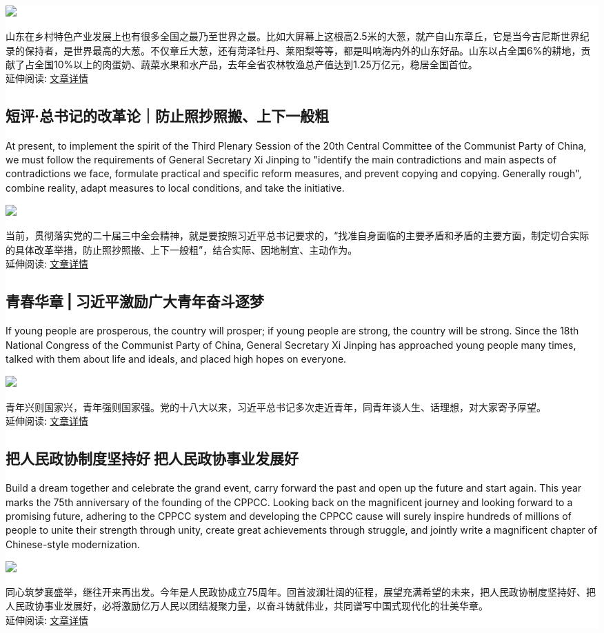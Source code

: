 <img src="https://p5.img.cctvpic.com/photoworkspace/2024/09/20/2024092017154592663.png" />   

山东在乡村特色产业发展上也有很多全国之最乃至世界之最。比如大屏幕上这根高2.5米的大葱，就产自山东章丘，它是当今吉尼斯世界纪录的保持者，是世界最高的大葱。不仅章丘大葱，还有菏泽牡丹、莱阳梨等等，都是叫响海内外的山东好品。山东以占全国6%的耕地，贡献了占全国10%以上的肉蛋奶、蔬菜水果和水产品，去年全省农林牧渔总产值达到1.25万亿元，稳居全国首位。   
延伸阅读: [文章详情](https://news.cctv.com/2024/09/20/ARTItGRHa61ZFFXzFX9laEVi240920.shtml)   

<qrcode title="共和国巡礼｜“寿光模式”助推乡村全面振兴 走出国门用实力“圈粉”" image="https://p5.img.cctvpic.com/photoworkspace/2024/09/20/2024092017154592663.png" />   

## 短评·总书记的改革论｜防止照抄照搬、上下一般粗   
At present, to implement the spirit of the Third Plenary Session of the 20th Central Committee of the Communist Party of China, we must follow the requirements of General Secretary Xi Jinping to "identify the main contradictions and main aspects of contradictions we face, formulate practical and specific reform measures, and prevent copying and copying. Generally rough", combine reality, adapt measures to local conditions, and take the initiative.   

<img src="https://p4.img.cctvpic.com/photoworkspace/2024/09/20/2024092017020058975.png" />   

当前，贯彻落实党的二十届三中全会精神，就是要按照习近平总书记要求的，“找准自身面临的主要矛盾和矛盾的主要方面，制定切合实际的具体改革举措，防止照抄照搬、上下一般粗”，结合实际、因地制宜、主动作为。   
延伸阅读: [文章详情](https://news.cctv.com/2024/09/20/ARTIDWg1ay3SxNGC91IS7pN6240920.shtml)   

<qrcode title="短评·总书记的改革论｜防止照抄照搬、上下一般粗" image="https://p4.img.cctvpic.com/photoworkspace/2024/09/20/2024092017020058975.png" />   

## 青春华章 | 习近平激励广大青年奋斗逐梦   
If young people are prosperous, the country will prosper; if young people are strong, the country will be strong. Since the 18th National Congress of the Communist Party of China, General Secretary Xi Jinping has approached young people many times, talked with them about life and ideals, and placed high hopes on everyone.   

<img src="https://p4.img.cctvpic.com/photoworkspace/2024/09/20/2024092017000976969.png" />   

青年兴则国家兴，青年强则国家强。党的十八大以来，习近平总书记多次走近青年，同青年谈人生、话理想，对大家寄予厚望。   
延伸阅读: [文章详情](https://news.cctv.com/2024/09/20/ARTIgozmohTJzblq3MNskfyV240920.shtml)   

<qrcode title="青春华章 | 习近平激励广大青年奋斗逐梦" image="https://p4.img.cctvpic.com/photoworkspace/2024/09/20/2024092017000976969.png" />   

## 把人民政协制度坚持好 把人民政协事业发展好   
Build a dream together and celebrate the grand event, carry forward the past and open up the future and start again. This year marks the 75th anniversary of the founding of the CPPCC. Looking back on the magnificent journey and looking forward to a promising future, adhering to the CPPCC system and developing the CPPCC cause will surely inspire hundreds of millions of people to unite their strength through unity, create great achievements through struggle, and jointly write a magnificent chapter of Chinese-style modernization.   

<img src="https://p2.img.cctvpic.com/photoworkspace/2024/09/20/2024092016533982944.jpg" />   

同心筑梦襄盛举，继往开来再出发。今年是人民政协成立75周年。回首波澜壮阔的征程，展望充满希望的未来，把人民政协制度坚持好、把人民政协事业发展好，必将激励亿万人民以团结凝聚力量，以奋斗铸就伟业，共同谱写中国式现代化的壮美华章。   
延伸阅读: [文章详情](https://news.cctv.com/2024/09/20/ARTIqx3kLNIIMlMA5QwFkVM0240920.shtml)   
